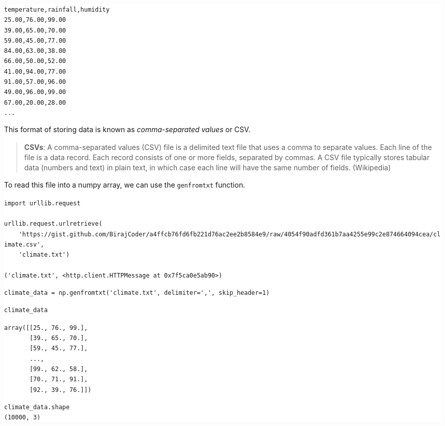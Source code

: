 
```
temperature,rainfall,humidity
25.00,76.00,99.00
39.00,65.00,70.00
59.00,45.00,77.00
84.00,63.00,38.00
66.00,50.00,52.00
41.00,94.00,77.00
91.00,57.00,96.00
49.00,96.00,99.00
67.00,20.00,28.00
...
```

This format of storing data is known as *comma-separated values* or CSV. 

> **CSVs**: A comma-separated values (CSV) file is a delimited text file that uses a comma to separate values. Each line of the file is a data record. Each record consists of one or more fields, separated by commas. A CSV file typically stores tabular data (numbers and text) in plain text, in which case each line will have the same number of fields. (Wikipedia)


To read this file into a numpy array, we can use the `genfromtxt` function.

```
import urllib.request

urllib.request.urlretrieve(
    'https://gist.github.com/BirajCoder/a4ffcb76fd6fb221d76ac2ee2b8584e9/raw/4054f90adfd361b7aa4255e99c2e874664094cea/climate.csv', 
    'climate.txt')
    
('climate.txt', <http.client.HTTPMessage at 0x7f5ca0e5ab90>)
```

```
climate_data = np.genfromtxt('climate.txt', delimiter=',', skip_header=1)
```

```
climate_data
```

```
array([[25., 76., 99.],
       [39., 65., 70.],
       [59., 45., 77.],
       ...,
       [99., 62., 58.],
       [70., 71., 91.],
       [92., 39., 76.]])
```

```
climate_data.shape
(10000, 3)
```
